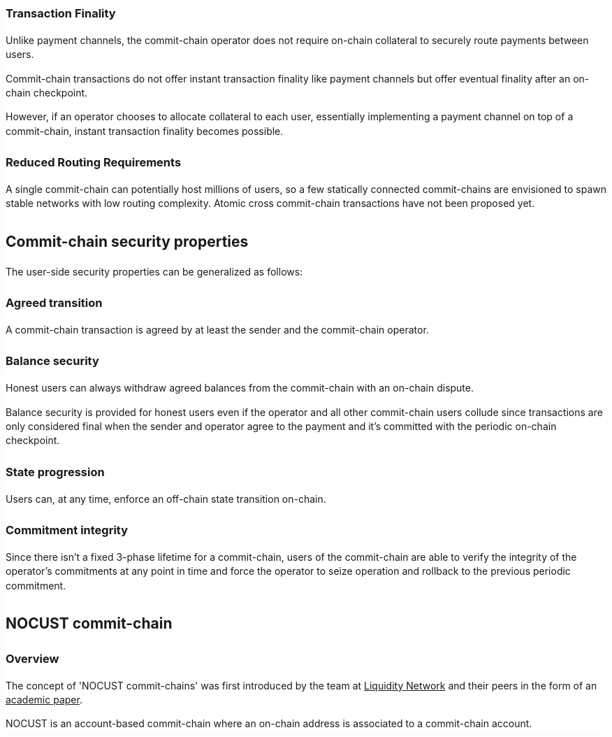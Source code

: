 ### Transaction Finality
Unlike payment channels, the commit-chain operator does not require on-chain collateral to securely route payments between users.

Commit-chain transactions do not offer instant transaction finality like payment channels but offer eventual finality after an on-chain checkpoint. 

However, if an operator chooses to allocate collateral to each user, essentially implementing a payment channel on top of a commit-chain, instant transaction finality becomes possible.

### Reduced Routing Requirements

A single commit-chain can potentially host millions of users, so a few statically connected commit-chains are envisioned to spawn stable networks with low routing complexity. Atomic cross commit-chain transactions have not been proposed yet.

## Commit-chain security properties

The user-side security properties can be generalized as follows:

### Agreed transition

A commit-chain transaction is agreed by at least the sender and the commit-chain operator.

### Balance security

Honest users can always withdraw agreed balances from the commit-chain with an on-chain dispute.

Balance security is provided for honest users even if the operator and all other commit-chain users collude since transactions are only considered final when the sender and operator agree to the payment and it’s committed with the periodic on-chain checkpoint.

### State progression

Users can, at any time, enforce an off-chain state transition on-chain.

### Commitment integrity

Since there isn’t a fixed 3-phase lifetime for a commit-chain, users of the commit-chain are able to verify the integrity of the operator’s commitments at any point in time and force the operator to seize operation and rollback to the previous periodic commitment.

## NOCUST commit-chain

### Overview

The concept of 'NOCUST commit-chains' was first introduced by the team at [Liquidity Network](https://liquidity.network/) and their peers in the form of an [academic paper](https://eprint.iacr.org/2018/642.pdf).

NOCUST is an account-based commit-chain where an on-chain address is associated to a commit-chain account.
